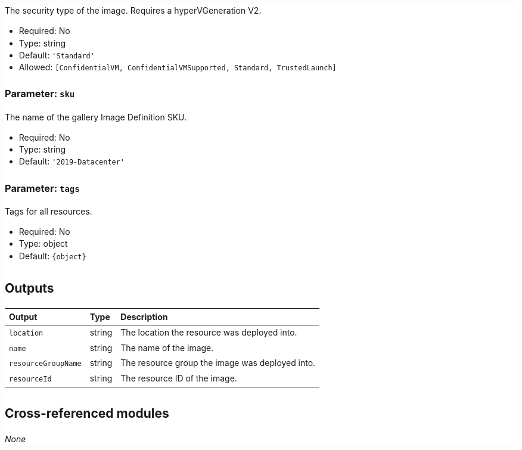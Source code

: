The security type of the image. Requires a hyperVGeneration V2.
- Required: No
- Type: string
- Default: `'Standard'`
- Allowed: `[ConfidentialVM, ConfidentialVMSupported, Standard, TrustedLaunch]`

### Parameter: `sku`

The name of the gallery Image Definition SKU.
- Required: No
- Type: string
- Default: `'2019-Datacenter'`

### Parameter: `tags`

Tags for all resources.
- Required: No
- Type: object
- Default: `{object}`


## Outputs

| Output | Type | Description |
| :-- | :-- | :-- |
| `location` | string | The location the resource was deployed into. |
| `name` | string | The name of the image. |
| `resourceGroupName` | string | The resource group the image was deployed into. |
| `resourceId` | string | The resource ID of the image. |

## Cross-referenced modules

_None_
